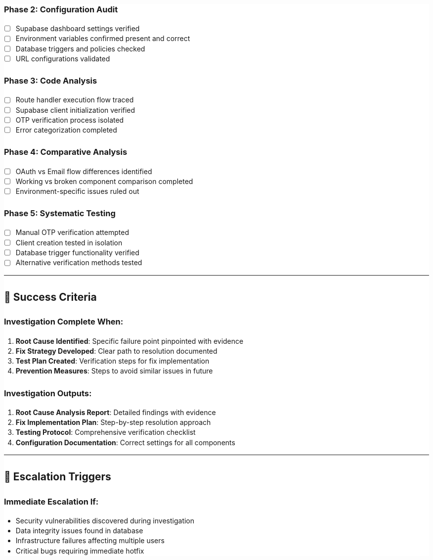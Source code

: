 ### Phase 2: Configuration Audit
- [ ] Supabase dashboard settings verified
- [ ] Environment variables confirmed present and correct
- [ ] Database triggers and policies checked
- [ ] URL configurations validated

### Phase 3: Code Analysis
- [ ] Route handler execution flow traced
- [ ] Supabase client initialization verified
- [ ] OTP verification process isolated
- [ ] Error categorization completed

### Phase 4: Comparative Analysis
- [ ] OAuth vs Email flow differences identified
- [ ] Working vs broken component comparison completed
- [ ] Environment-specific issues ruled out

### Phase 5: Systematic Testing
- [ ] Manual OTP verification attempted
- [ ] Client creation tested in isolation
- [ ] Database trigger functionality verified
- [ ] Alternative verification methods tested

---

## 🎯 Success Criteria

### Investigation Complete When:
1. **Root Cause Identified**: Specific failure point pinpointed with evidence
2. **Fix Strategy Developed**: Clear path to resolution documented
3. **Test Plan Created**: Verification steps for fix implementation
4. **Prevention Measures**: Steps to avoid similar issues in future

### Investigation Outputs:
1. **Root Cause Analysis Report**: Detailed findings with evidence
2. **Fix Implementation Plan**: Step-by-step resolution approach
3. **Testing Protocol**: Comprehensive verification checklist
4. **Configuration Documentation**: Correct settings for all components

---

## 🚨 Escalation Triggers

### Immediate Escalation If:
- Security vulnerabilities discovered during investigation
- Data integrity issues found in database
- Infrastructure failures affecting multiple users
- Critical bugs requiring immediate hotfix
